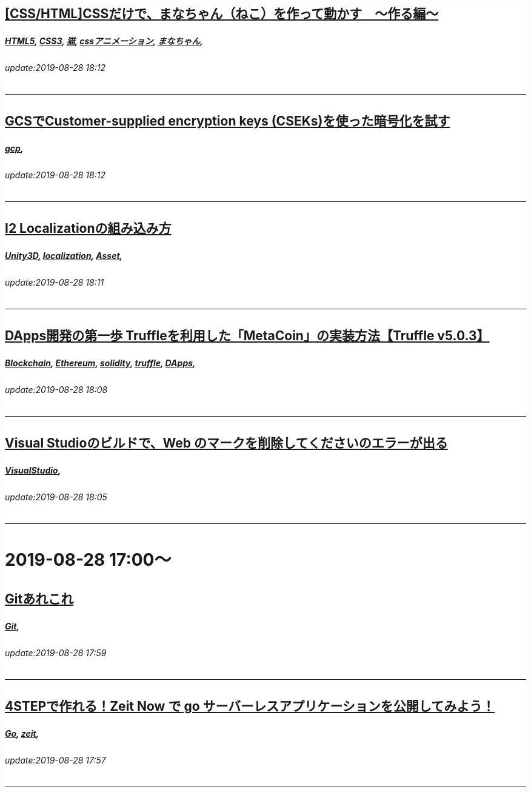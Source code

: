 ## [[CSS/HTML]CSSだけで、まなちゃん（ねこ）を作って動かす　〜作る編〜](https://qiita.com/super-mana-chan/items/a90b81454843214aab02)
##### [HTML5](https://qiita.com/tags/HTML5), [CSS3](https://qiita.com/tags/CSS3), [猫](https://qiita.com/tags/猫), [cssアニメーション](https://qiita.com/tags/cssアニメーション), [まなちゃん](https://qiita.com/tags/まなちゃん), 
###### update:2019-08-28 18:12
---
## [GCSでCustomer-supplied encryption keys (CSEKs)を使った暗号化を試す](https://qiita.com/atsumjp/items/d29b50f241ab6d0517cf)
##### [gcp](https://qiita.com/tags/gcp), 
###### update:2019-08-28 18:12
---
## [I2 Localizationの組み込み方](https://qiita.com/monolith8/items/6da2f7f737c45674774d)
##### [Unity3D](https://qiita.com/tags/Unity3D), [localization](https://qiita.com/tags/localization), [Asset](https://qiita.com/tags/Asset), 
###### update:2019-08-28 18:11
---
## [DApps開発の第一歩 Truffleを利用した「MetaCoin」の実装方法【Truffle v5.0.3】](https://qiita.com/dacciinfo/items/1cdd56e45b349c9ff089)
##### [Blockchain](https://qiita.com/tags/Blockchain), [Ethereum](https://qiita.com/tags/Ethereum), [solidity](https://qiita.com/tags/solidity), [truffle](https://qiita.com/tags/truffle), [DApps](https://qiita.com/tags/DApps), 
###### update:2019-08-28 18:08
---
## [Visual Studioのビルドで、Web のマークを削除してくださいのエラーが出る](https://qiita.com/Tood/items/67f3a673f9784193779b)
##### [VisualStudio](https://qiita.com/tags/VisualStudio), 
###### update:2019-08-28 18:05
---




# 2019-08-28 17:00～
## [Gitあれこれ](https://qiita.com/nemotoy/items/daa75d471f6a2f598731)
##### [Git](https://qiita.com/tags/Git), 
###### update:2019-08-28 17:59
---
## [4STEPで作れる！Zeit Now で go サーバーレスアプリケーションを公開してみよう！](https://qiita.com/SYZ/items/50aad7db7dd4fb7054dd)
##### [Go](https://qiita.com/tags/Go), [zeit](https://qiita.com/tags/zeit), 
###### update:2019-08-28 17:57
---